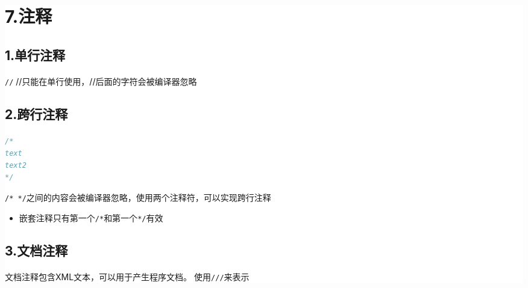 
# 7.注释

## 1.单行注释

`//` //只能在单行使用，//后面的字符会被编译器忽略

## 2.跨行注释

```C#
/*
text
text2
*/
```

`/* */`之间的内容会被编译器忽略，使用两个注释符，可以实现跨行注释

- 嵌套注释只有第一个`/*`和第一个`*/`有效

## 3.文档注释

文档注释包含XML文本，可以用于产生程序文档。
使用`///`来表示